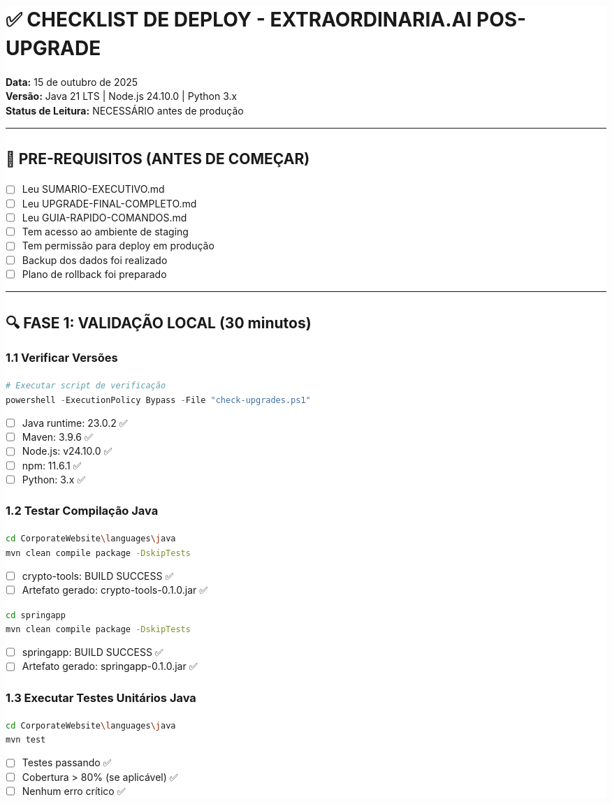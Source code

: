 # ✅ CHECKLIST DE DEPLOY - EXTRAORDINARIA.AI POS-UPGRADE

**Data:** 15 de outubro de 2025  
**Versão:** Java 21 LTS | Node.js 24.10.0 | Python 3.x  
**Status de Leitura:** NECESSÁRIO antes de produção

---

## 🎯 PRE-REQUISITOS (ANTES DE COMEÇAR)

- [ ] Leu SUMARIO-EXECUTIVO.md
- [ ] Leu UPGRADE-FINAL-COMPLETO.md
- [ ] Leu GUIA-RAPIDO-COMANDOS.md
- [ ] Tem acesso ao ambiente de staging
- [ ] Tem permissão para deploy em produção
- [ ] Backup dos dados foi realizado
- [ ] Plano de rollback foi preparado

---

## 🔍 FASE 1: VALIDAÇÃO LOCAL (30 minutos)

### 1.1 Verificar Versões
```powershell
# Executar script de verificação
powershell -ExecutionPolicy Bypass -File "check-upgrades.ps1"
```
- [ ] Java runtime: 23.0.2 ✅
- [ ] Maven: 3.9.6 ✅
- [ ] Node.js: v24.10.0 ✅
- [ ] npm: 11.6.1 ✅
- [ ] Python: 3.x ✅

### 1.2 Testar Compilação Java
```bash
cd CorporateWebsite\languages\java
mvn clean compile package -DskipTests
```
- [ ] crypto-tools: BUILD SUCCESS ✅
- [ ] Artefato gerado: crypto-tools-0.1.0.jar ✅

```bash
cd springapp
mvn clean compile package -DskipTests
```
- [ ] springapp: BUILD SUCCESS ✅
- [ ] Artefato gerado: springapp-0.1.0.jar ✅

### 1.3 Executar Testes Unitários Java
```bash
cd CorporateWebsite\languages\java
mvn test
```
- [ ] Testes passando ✅
- [ ] Cobertura > 80% (se aplicável) ✅
- [ ] Nenhum erro crítico ✅
